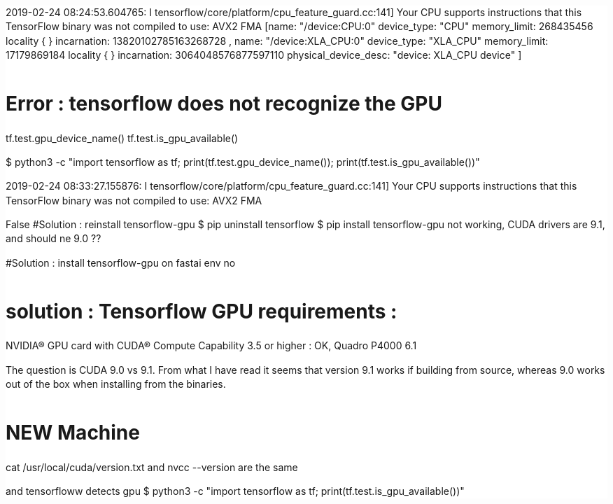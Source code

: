 2019-02-24 08:24:53.604765: I tensorflow/core/platform/cpu_feature_guard.cc:141] Your CPU supports instructions that this TensorFlow binary was not compiled to use: AVX2 FMA
[name: "/device:CPU:0"
device_type: "CPU"
memory_limit: 268435456
locality {
}
incarnation: 13820102785163268728
, name: "/device:XLA_CPU:0"
device_type: "XLA_CPU"
memory_limit: 17179869184
locality {
}
incarnation: 3064048576877597110
physical_device_desc: "device: XLA_CPU device"
]
# Error : tensorflow does not recognize the GPU
tf.test.gpu_device_name()
tf.test.is_gpu_available()

$ python3 -c "import tensorflow as tf; print(tf.test.gpu_device_name()); print(tf.test.is_gpu_available())"

2019-02-24 08:33:27.155876: I tensorflow/core/platform/cpu_feature_guard.cc:141] Your CPU supports instructions that this TensorFlow binary was not compiled to use: AVX2 FMA

False
#Solution : reinstall tensorflow-gpu
$ pip uninstall tensorflow
$ pip install tensorflow-gpu
not working, CUDA drivers are 9.1, and should ne 9.0 ??


#Solution : install tensorflow-gpu on fastai env
no

# solution : Tensorflow GPU requirements :
NVIDIA® GPU card with CUDA® Compute Capability 3.5 or higher : OK, Quadro P4000 6.1

The question is CUDA 9.0 vs 9.1. From what I have read it seems that version 9.1 works if building from source, whereas 9.0 works out of the box when installing from the binaries.


# NEW Machine
cat /usr/local/cuda/version.txt
and
nvcc --version
are the same

and tensorfloww detects gpu
$ python3 -c "import tensorflow as tf; print(tf.test.is_gpu_available())"
